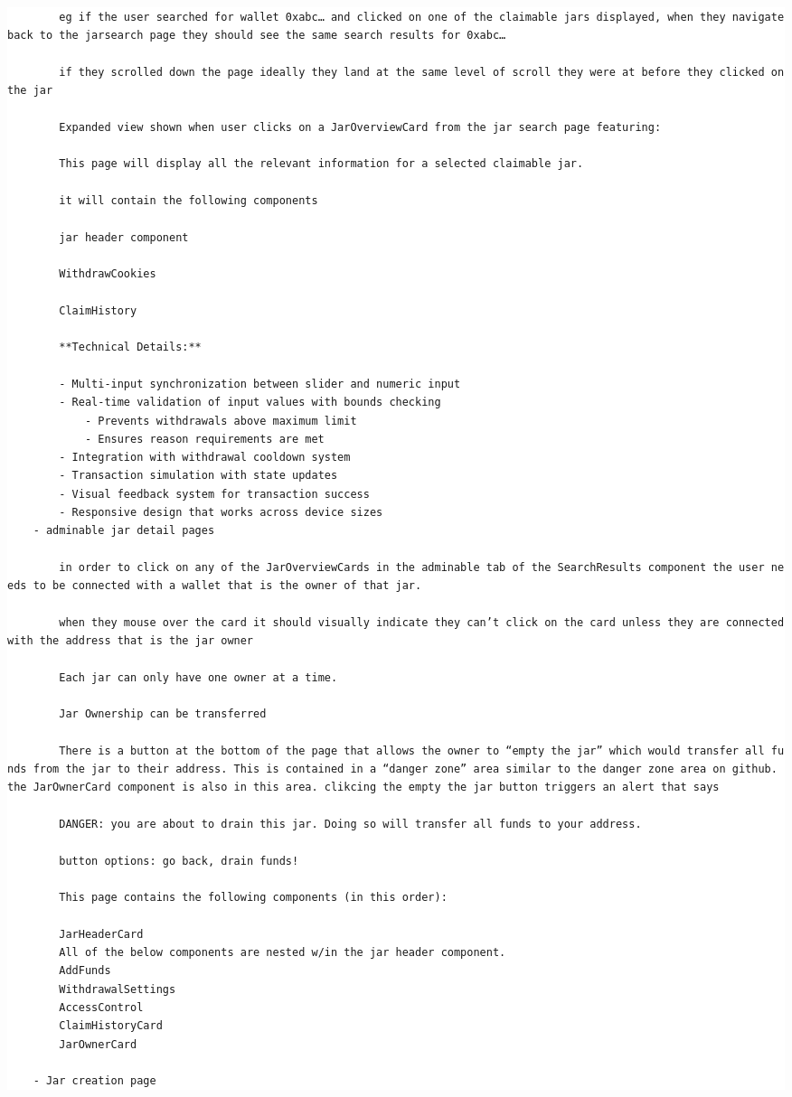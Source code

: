             eg if the user searched for wallet 0xabc… and clicked on one of the claimable jars displayed, when they navigate back to the jarsearch page they should see the same search results for 0xabc…
            
            if they scrolled down the page ideally they land at the same level of scroll they were at before they clicked on the jar
            
            Expanded view shown when user clicks on a JarOverviewCard from the jar search page featuring:
            
            This page will display all the relevant information for a selected claimable jar. 
            
            it will contain the following components
            
            jar header component
            
            WithdrawCookies
            
            ClaimHistory
            
            **Technical Details:**
            
            - Multi-input synchronization between slider and numeric input
            - Real-time validation of input values with bounds checking
                - Prevents withdrawals above maximum limit
                - Ensures reason requirements are met
            - Integration with withdrawal cooldown system
            - Transaction simulation with state updates
            - Visual feedback system for transaction success
            - Responsive design that works across device sizes
        - adminable jar detail pages
            
            in order to click on any of the JarOverviewCards in the adminable tab of the SearchResults component the user needs to be connected with a wallet that is the owner of that jar. 
            
            when they mouse over the card it should visually indicate they can’t click on the card unless they are connected with the address that is the jar owner
            
            Each jar can only have one owner at a time. 
            
            Jar Ownership can be transferred 
            
            There is a button at the bottom of the page that allows the owner to “empty the jar” which would transfer all funds from the jar to their address. This is contained in a “danger zone” area similar to the danger zone area on github. the JarOwnerCard component is also in this area. clikcing the empty the jar button triggers an alert that says
            
            DANGER: you are about to drain this jar. Doing so will transfer all funds to your address.
            
            button options: go back, drain funds!
            
            This page contains the following components (in this order):
            
            JarHeaderCard
            All of the below components are nested w/in the jar header component. 
            AddFunds
            WithdrawalSettings  
            AccessControl
            ClaimHistoryCard
            JarOwnerCard
            
        - Jar creation page
            
